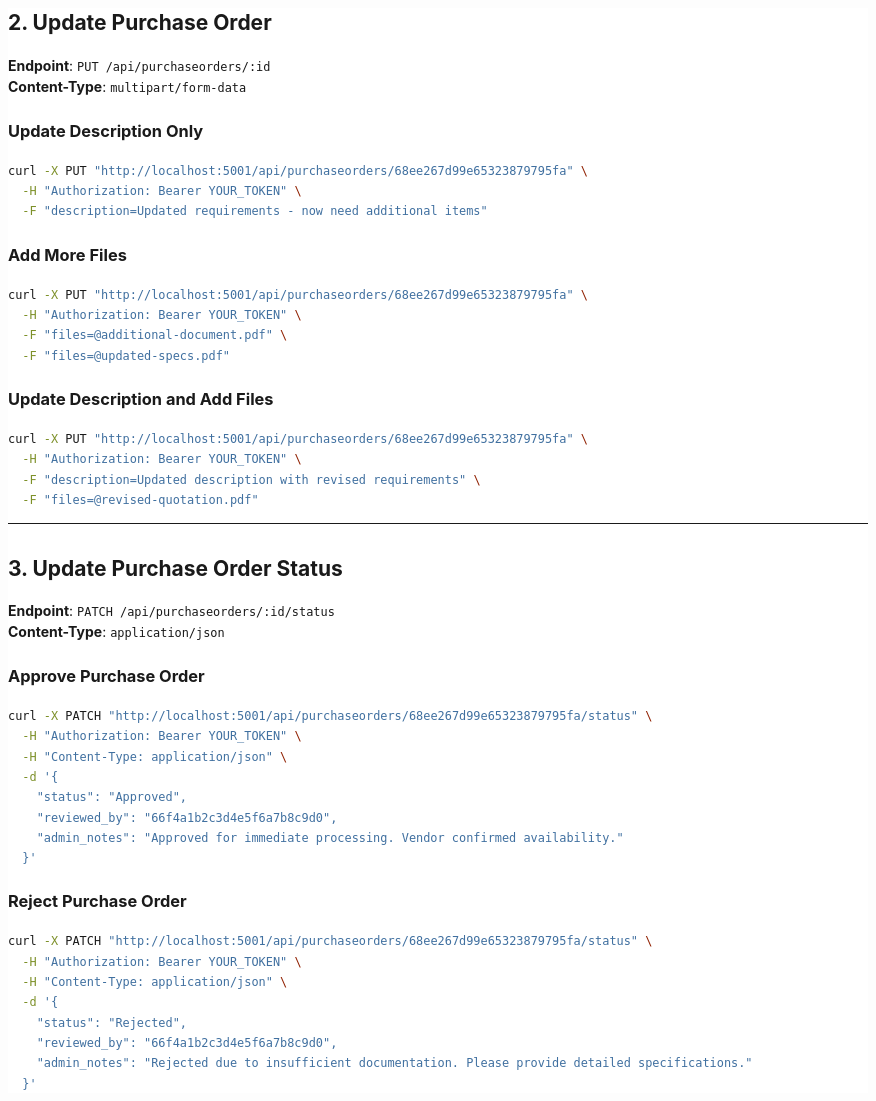 
## 2. Update Purchase Order

**Endpoint**: `PUT /api/purchaseorders/:id`  
**Content-Type**: `multipart/form-data`

### Update Description Only
```bash
curl -X PUT "http://localhost:5001/api/purchaseorders/68ee267d99e65323879795fa" \
  -H "Authorization: Bearer YOUR_TOKEN" \
  -F "description=Updated requirements - now need additional items"
```

### Add More Files
```bash
curl -X PUT "http://localhost:5001/api/purchaseorders/68ee267d99e65323879795fa" \
  -H "Authorization: Bearer YOUR_TOKEN" \
  -F "files=@additional-document.pdf" \
  -F "files=@updated-specs.pdf"
```

### Update Description and Add Files
```bash
curl -X PUT "http://localhost:5001/api/purchaseorders/68ee267d99e65323879795fa" \
  -H "Authorization: Bearer YOUR_TOKEN" \
  -F "description=Updated description with revised requirements" \
  -F "files=@revised-quotation.pdf"
```

---

## 3. Update Purchase Order Status

**Endpoint**: `PATCH /api/purchaseorders/:id/status`  
**Content-Type**: `application/json`

### Approve Purchase Order
```bash
curl -X PATCH "http://localhost:5001/api/purchaseorders/68ee267d99e65323879795fa/status" \
  -H "Authorization: Bearer YOUR_TOKEN" \
  -H "Content-Type: application/json" \
  -d '{
    "status": "Approved",
    "reviewed_by": "66f4a1b2c3d4e5f6a7b8c9d0",
    "admin_notes": "Approved for immediate processing. Vendor confirmed availability."
  }'
```

### Reject Purchase Order
```bash
curl -X PATCH "http://localhost:5001/api/purchaseorders/68ee267d99e65323879795fa/status" \
  -H "Authorization: Bearer YOUR_TOKEN" \
  -H "Content-Type: application/json" \
  -d '{
    "status": "Rejected",
    "reviewed_by": "66f4a1b2c3d4e5f6a7b8c9d0",
    "admin_notes": "Rejected due to insufficient documentation. Please provide detailed specifications."
  }'
```
